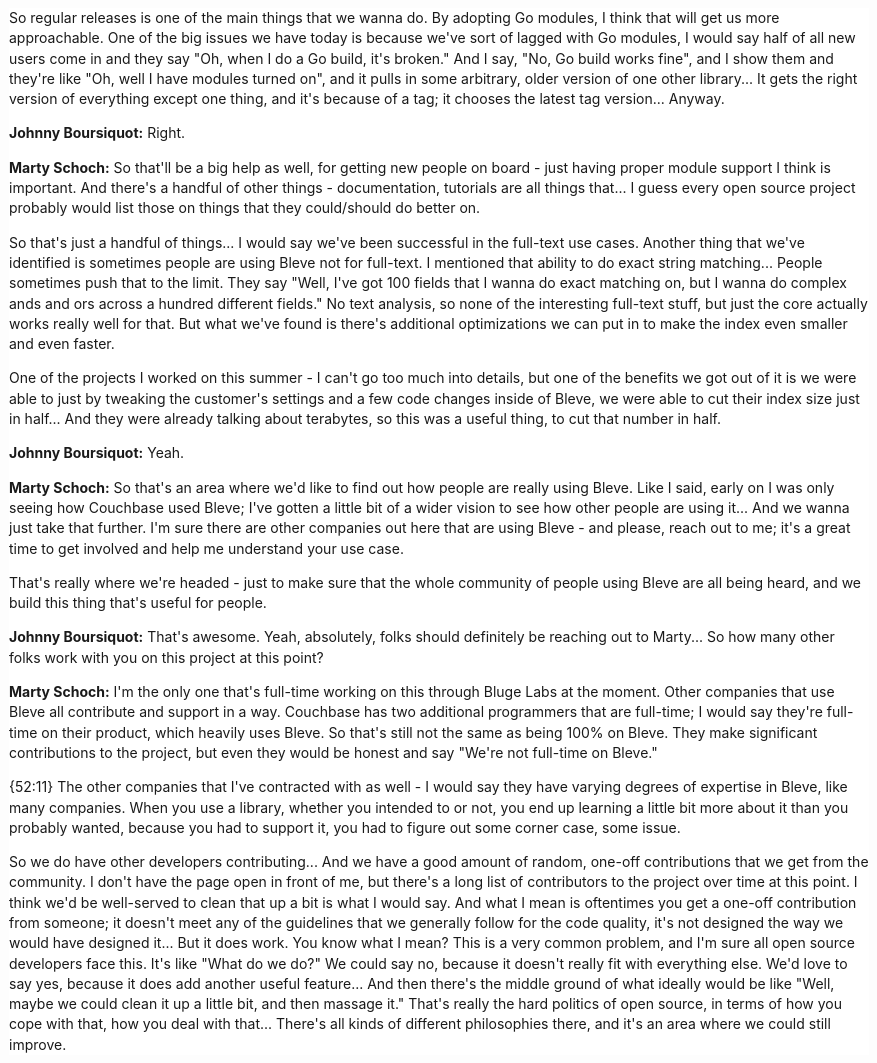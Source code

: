 So regular releases is one of the main things that we wanna do. By adopting Go modules, I think that will get us more approachable. One of the big issues we have today is because we've sort of lagged with Go modules, I would say half of all new users come in and they say "Oh, when I do a Go build, it's broken." And I say, "No, Go build works fine", and I show them and they're like "Oh, well I have modules turned on", and it pulls in some arbitrary, older version of one other library... It gets the right version of everything except one thing, and it's because of a tag; it chooses the latest tag version... Anyway.

**Johnny Boursiquot:** Right.

**Marty Schoch:** So that'll be a big help as well, for getting new people on board - just having proper module support I think is important. And there's a handful of other things - documentation, tutorials are all things that... I guess every open source project probably would list those on things that they could/should do better on.

So that's just a handful of things... I would say we've been successful in the full-text use cases. Another thing that we've identified is sometimes people are using Bleve not for full-text. I mentioned that ability to do exact string matching... People sometimes push that to the limit. They say "Well, I've got 100 fields that I wanna do exact matching on, but I wanna do complex ands and ors across a hundred different fields." No text analysis, so none of the interesting full-text stuff, but just the core actually works really well for that. But what we've found is there's additional optimizations we can put in to make the index even smaller and even faster.

One of the projects I worked on this summer - I can't go too much into details, but one of the benefits we got out of it is we were able to just by tweaking the customer's settings and a few code changes inside of Bleve, we were able to cut their index size just in half... And they were already talking about terabytes, so this was a useful thing, to cut that number in half.

**Johnny Boursiquot:** Yeah.

**Marty Schoch:** So that's an area where we'd like to find out how people are really using Bleve. Like I said, early on I was only seeing how Couchbase used Bleve; I've gotten a little bit of a wider vision to see how other people are using it... And we wanna just take that further. I'm sure there are other companies out here that are using Bleve - and please, reach out to me; it's a great time to get involved and help me understand your use case.

That's really where we're headed - just to make sure that the whole community of people using Bleve are all being heard, and we build this thing that's useful for people.

**Johnny Boursiquot:** That's awesome. Yeah, absolutely, folks should definitely be reaching out to Marty... So how many other folks work with you on this project at this point?

**Marty Schoch:** I'm the only one that's full-time working on this through Bluge Labs at the moment. Other companies that use Bleve all contribute and support in a way. Couchbase has two additional programmers that are full-time; I would say they're full-time on their product, which heavily uses Bleve. So that's still not the same as being 100% on Bleve. They make significant contributions to the project, but even they would be honest and say "We're not full-time on Bleve."

\{52:11\} The other companies that I've contracted with as well - I would say they have varying degrees of expertise in Bleve, like many companies. When you use a library, whether you intended to or not, you end up learning a little bit more about it than you probably wanted, because you had to support it, you had to figure out some corner case, some issue.

So we do have other developers contributing... And we have a good amount of random, one-off contributions that we get from the community. I don't have the page open in front of me, but there's a long list of contributors to the project over time at this point. I think we'd be well-served to clean that up a bit is what I would say. And what I mean is oftentimes you get a one-off contribution from someone; it doesn't meet any of the guidelines that we generally follow for the code quality, it's not designed the way we would have designed it... But it does work. You know what I mean? This is a very common problem, and I'm sure all open source developers face this. It's like "What do we do?" We could say no, because it doesn't really fit with everything else. We'd love to say yes, because it does add another useful feature... And then there's the middle ground of what ideally would be like "Well, maybe we could clean it up a little bit, and then massage it." That's really the hard politics of open source, in terms of how you cope with that, how you deal with that... There's all kinds of different philosophies there, and it's an area where we could still improve.
